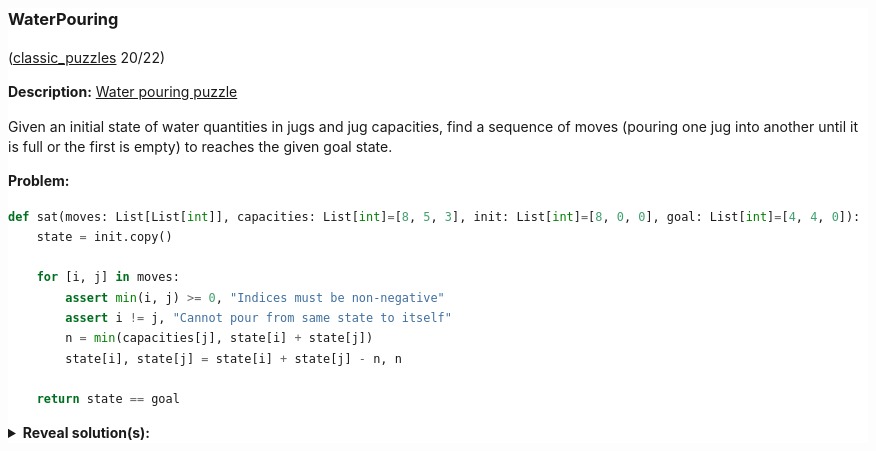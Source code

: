 </details>

### WaterPouring
([classic_puzzles](#classic_puzzles) 20/22)

**Description:**
[Water pouring puzzle](https://en.wikipedia.org/w/index.php?title=Water_pouring_puzzle&oldid=985741928)

Given an initial state of water quantities in jugs and jug capacities, find a sequence of moves (pouring
one jug into another until it is full or the first is empty) to reaches the given goal state.

**Problem:**

```python
def sat(moves: List[List[int]], capacities: List[int]=[8, 5, 3], init: List[int]=[8, 0, 0], goal: List[int]=[4, 4, 0]):
    state = init.copy()

    for [i, j] in moves:
        assert min(i, j) >= 0, "Indices must be non-negative"
        assert i != j, "Cannot pour from same state to itself"
        n = min(capacities[j], state[i] + state[j])
        state[i], state[j] = state[i] + state[j] - n, n

    return state == goal
```
<details><summary><strong>Reveal solution(s):</strong></summary>

```python
def sol(capacities=[8, 5, 3], init=[8, 0, 0], goal=[4, 4, 0]):
    from collections import deque
    num_jugs = len(capacities)
    start = tuple(init)
    target = tuple(goal)
    trails = {start: ([], start)}
    queue = deque([tuple(init)])
    while target not in trails:
        state = queue.popleft()
        for i in range(num_jugs):
            for j in range(num_jugs):
                if i != j:
                    n = min(capacities[j], state[i] + state[j])
                    new_state = list(state)
                    new_state[i], new_state[j] = state[i] + state[j] - n, n
                    new_state = tuple(new_state)
                    if new_state not in trails:
                        queue.append(new_state)
                        trails[new_state] = ([i, j], state)
    ans = []
    state = target
    while state != start:
        move, state = trails[state]
        ans.append(move)
    return ans[::-1]
```
